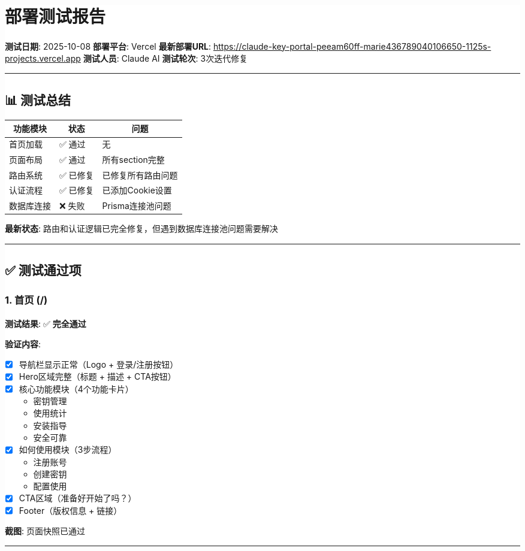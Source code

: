 # 部署测试报告

**测试日期**: 2025-10-08
**部署平台**: Vercel
**最新部署URL**: https://claude-key-portal-peeam60ff-marie436789040106650-1125s-projects.vercel.app
**测试人员**: Claude AI
**测试轮次**: 3次迭代修复

---

## 📊 测试总结

| 功能模块 | 状态 | 问题 |
|---------|------|------|
| 首页加载 | ✅ 通过 | 无 |
| 页面布局 | ✅ 通过 | 所有section完整 |
| 路由系统 | ✅ 已修复 | 已修复所有路由问题 |
| 认证流程 | ✅ 已修复 | 已添加Cookie设置 |
| 数据库连接 | ❌ 失败 | Prisma连接池问题 |

**最新状态**: 路由和认证逻辑已完全修复，但遇到数据库连接池问题需要解决

---

## ✅ 测试通过项

### 1. 首页 (/)

**测试结果**: ✅ **完全通过**

**验证内容**:
- [x] 导航栏显示正常（Logo + 登录/注册按钮）
- [x] Hero区域完整（标题 + 描述 + CTA按钮）
- [x] 核心功能模块（4个功能卡片）
  - 密钥管理
  - 使用统计
  - 安装指导
  - 安全可靠
- [x] 如何使用模块（3步流程）
  - 注册账号
  - 创建密钥
  - 配置使用
- [x] CTA区域（准备好开始了吗？）
- [x] Footer（版权信息 + 链接）

**截图**: 页面快照已通过

---
